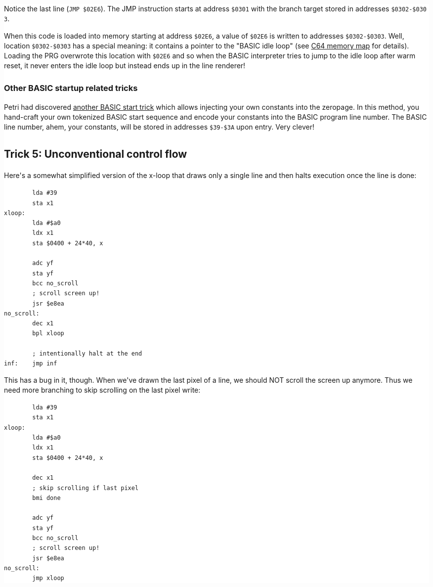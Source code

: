 Notice the last line (`JMP $02E6`).  The JMP instruction starts at address `$0301` with the branch target stored in addresses `$0302-$0303`.

When this code is loaded into memory starting at address `$02E6`, a value of `$02E6` is written to addresses `$0302-$0303`.  Well, location `$0302-$0303` has a special meaning: it contains a pointer to the "BASIC idle loop" (see [C64 memory map](http://sta.c64.org/cbm64mem.html) for details).  Loading the PRG overwrote this location with `$02E6` and so when the BASIC interpreter tries to jump to the idle loop after warm reset, it never enters the idle loop but instead ends up in the line renderer!

### Other BASIC startup related tricks

Petri had discovered [another BASIC start trick](https://github.com/petrihakkinen/c64-lines/blob/master/main37.asm) which allows injecting your own constants into the zeropage.  In this method, you hand-craft your own tokenized BASIC start sequence and encode your constants into the BASIC program line number.  The BASIC line number, ahem, your constants, will be stored in addresses `$39-$3A` upon entry.   Very clever!

## Trick 5: Unconventional control flow

Here's a somewhat simplified version of the x-loop that draws only a single line and then halts execution once the line is done:

```{.asm}
        lda #39
        sta x1
xloop:
        lda #$a0
        ldx x1
        sta $0400 + 24*40, x

        adc yf
        sta yf
        bcc no_scroll
        ; scroll screen up!
        jsr $e8ea
no_scroll:
        dec x1
        bpl xloop

        ; intentionally halt at the end
inf:    jmp inf
```

This has a bug in it, though.  When we've drawn the last pixel of a line, we should NOT scroll the screen up anymore.  Thus we need more branching to skip scrolling on the last pixel write:

```{.asm}
        lda #39
        sta x1
xloop:
        lda #$a0
        ldx x1
        sta $0400 + 24*40, x

        dec x1
        ; skip scrolling if last pixel
        bmi done

        adc yf
        sta yf
        bcc no_scroll
        ; scroll screen up!
        jsr $e8ea
no_scroll:
        jmp xloop
```